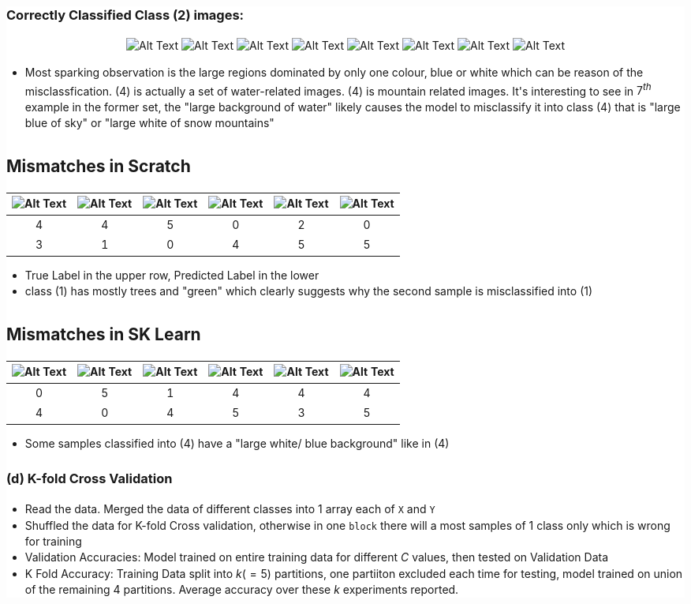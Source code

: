   
</p>

### Correctly Classified Class (2) images:
<p align="center">
  <img width = "75" alt="Alt Text" src="https://github.com/Harshit0143/Courses-/blob/main/Machine%20Learning/Assignment2/misclassified/_2_as_2_0.png">
    <img width = "75" alt="Alt Text" src="https://github.com/Harshit0143/Courses-/blob/main/Machine%20Learning/Assignment2/misclassified/_2_as_2_1.png">
    <img width = "75" alt="Alt Text" src="https://github.com/Harshit0143/Courses-/blob/main/Machine%20Learning/Assignment2/misclassified/_2_as_2_2.png">
    <img width = "75" alt="Alt Text" src="https://github.com/Harshit0143/Courses-/blob/main/Machine%20Learning/Assignment2/misclassified/_2_as_2_3.png">
    <img width = "75" alt="Alt Text" src="https://github.com/Harshit0143/Courses-/blob/main/Machine%20Learning/Assignment2/misclassified/_2_as_2_4.png">
    <img width = "75" alt="Alt Text" src="https://github.com/Harshit0143/Courses-/blob/main/Machine%20Learning/Assignment2/misclassified/_2_as_2_5.png">
    <img width = "75" alt="Alt Text" src="https://github.com/Harshit0143/Courses-/blob/main/Machine%20Learning/Assignment2/misclassified/_2_as_2_6.png">
    <img width = "75" alt="Alt Text" src="https://github.com/Harshit0143/Courses-/blob/main/Machine%20Learning/Assignment2/misclassified/_2_as_2_7.png">
</p>

  * Most sparking observation is the large regions dominated by only one colour,  blue or white which can be reason of the misclassfication. (4) is actually a set of water-related images. (4) is mountain related images. It's interesting to see in $7^{th}$ example in the former set, the "large background of water" likely causes the model to misclassify it into class (4) that is "large blue of sky" or "large white of snow mountains"  

## Mismatches in Scratch
|<img width = "100" alt="Alt Text" src="https://github.com/Harshit0143/Courses-/blob/main/Machine%20Learning/Assignment2/misclassified/mis_classified0_scratch.png">|<img width = "100" alt="Alt Text" src="https://github.com/Harshit0143/Courses-/blob/main/Machine%20Learning/Assignment2/misclassified/mis_classified1_scratch.png">|<img width = "100" alt="Alt Text" src="https://github.com/Harshit0143/Courses-/blob/main/Machine%20Learning/Assignment2/misclassified/mis_classified2_scratch.png">|<img width = "100" alt="Alt Text" src="https://github.com/Harshit0143/Courses-/blob/main/Machine%20Learning/Assignment2/misclassified/mis_classified3_scratch.png">|<img width = "100" alt="Alt Text" src="https://github.com/Harshit0143/Courses-/blob/main/Machine%20Learning/Assignment2/misclassified/mis_classified4_scratch.png">|<img width = "100" alt="Alt Text" src="https://github.com/Harshit0143/Courses-/blob/main/Machine%20Learning/Assignment2/misclassified/mis_classified5_scratch.png">|
  | :---: | :---: | :---: |:---: |:---: |:---: |
  |$4$|$4$|$5$|$0$|$2$|$0$| 
  |$3$|$1$|$0$|$4$|$5$|$5$| 

  * True Label in the upper row, Predicted Label in the lower
  * class (1) has mostly trees and "green" which clearly suggests why the second sample is misclassified into (1)

## Mismatches in SK Learn

|<img width = "100" alt="Alt Text" src="https://github.com/Harshit0143/Courses-/blob/main/Machine%20Learning/Assignment2/misclassified/mis_classified0_sk_learn.png">|<img width = "100" alt="Alt Text" src="https://github.com/Harshit0143/Courses-/blob/main/Machine%20Learning/Assignment2/misclassified/mis_classified1_sk_learn.png">|<img width = "100" alt="Alt Text" src="https://github.com/Harshit0143/Courses-/blob/main/Machine%20Learning/Assignment2/misclassified/mis_classified2_sk_learn.png">|<img width = "100" alt="Alt Text" src="https://github.com/Harshit0143/Courses-/blob/main/Machine%20Learning/Assignment2/misclassified/mis_classified3_sk_learn.png">|<img width = "100" alt="Alt Text" src="https://github.com/Harshit0143/Courses-/blob/main/Machine%20Learning/Assignment2/misclassified/mis_classified4_sk_learn.png">|<img width = "100" alt="Alt Text" src="https://github.com/Harshit0143/Courses-/blob/main/Machine%20Learning/Assignment2/misclassified/mis_classified5_sk_learn.png">|
  | :---: | :---: | :---: |:---: |:---: |:---: |
|$0$|$5$|$1$|$4$|$4$|$4$|
|$4$|$0$|$4$|$5$|$3$|$5$|

  * Some samples classified into (4)  have a "large white/ blue background" like in (4)

### (d) K-fold Cross Validation
  * Read the data. Merged the data of different classes into 1 array each of `X` and `Y`
  * Shuffled the data for K-fold Cross validation, otherwise in one `block` there will a most samples of 1 class only which is wrong for training
  * Validation Accuracies: Model trained on entire training data for different $C$ values, then tested on Validation Data
  * K Fold Accuracy: Training Data split into $k(=5)$ partitions, one partiiton excluded each time for testing, model trained on union of the remaining $4$ partitions. Average accuracy over these $k$ experiments reported. 
